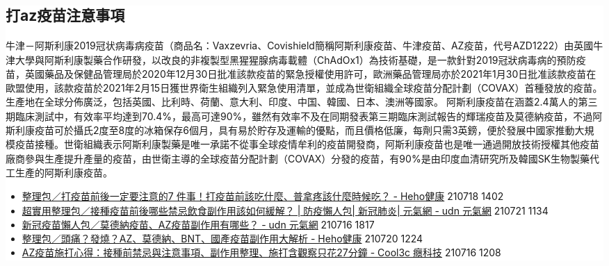 ## 打az疫苗注意事項

牛津－阿斯利康2019冠状病毒病疫苗（商品名：Vaxzevria、Covishield簡稱阿斯利康疫苗、牛津疫苗、AZ疫苗，代号AZD1222）由英國牛津大學與阿斯利康製藥合作研發，以改良的非複製型黑猩猩腺病毒載體（ChAdOx1）為技術基礎，是一款針對2019冠狀病毒病的預防疫苗，英國藥品及保健品管理局於2020年12月30日批准該款疫苗的緊急授權使用許可，歐洲藥品管理局亦於2021年1月30日批准該款疫苗在歐盟使用，該款疫苗於2021年2月15日獲世界衛生組織列入緊急使用清單，並成為世衛組織全球疫苗分配計劃（COVAX）首種發放的疫苗。生產地在全球分佈廣泛，包括英國、比利時、荷蘭、意大利、印度、中国、韓國、日本、澳洲等國家。
阿斯利康疫苗在涵蓋2.4萬人的第三期臨床測試中，有效率平均達到70.4%，最高可達90%，雖然有效率不及在同期發表第三期臨床測試報告的輝瑞疫苗及莫德納疫苗，不過阿斯利康疫苗可於攝氏2度至8度的冰箱保存6個月，具有易於貯存及運輸的優點，而且價格低廉，每劑只需3英鎊，便於發展中國家推動大規模疫苗接種。世衛組織表示阿斯利康製藥是唯一承諾不從事全球疫情牟利的疫苗開發商，阿斯利康疫苗也是唯一通過開放技術授權其他疫苗廠商參與生產提升產量的疫苗，由世衛主導的全球疫苗分配計劃（COVAX）分發的疫苗，有90%是由印度血清研究所及韓國SK生物製藥代工生產的阿斯利康疫苗。
- [整理包／打疫苗前後一定要注意的7 件事！打疫苗前該吃什麼、普拿疼該什麼時候吃？ - Heho健康](https://heho.com.tw/archives/183601 "整理包／打疫苗前後一定要注意的7 件事！打疫苗前該吃什麼、普拿疼該什麼時候吃？ - Heho健康") 210718 1402
- [超實用整理包／接種疫苗前後哪些禁忌飲食副作用該如何緩解？ | 防疫懶人包| 新冠肺炎| 元氣網 - udn 元氣網](https://health.udn.com/health/story/121019/5616240 "超實用整理包／接種疫苗前後哪些禁忌飲食副作用該如何緩解？ | 防疫懶人包| 新冠肺炎| 元氣網 - udn 元氣網") 210721 1134
- [新冠疫苗懶人包／莫德納疫苗、AZ疫苗副作用有哪些？ - udn 元氣網](https://topic.udn.com/event/health_COVID-19 "新冠疫苗懶人包／莫德納疫苗、AZ疫苗副作用有哪些？ - udn 元氣網") 210716 1817
- [整理包／頭痛？發燒？AZ、莫德納、BNT、國產疫苗副作用大解析 - Heho健康](https://heho.com.tw/archives/183408 "整理包／頭痛？發燒？AZ、莫德納、BNT、國產疫苗副作用大解析 - Heho健康") 210720 1224
- [AZ疫苗施打心得：接種前禁忌與注意事項、副作用整理、施打含觀察只花27分鐘 - Cool3c 癮科技](https://www.cool3c.com/article/163137 "AZ疫苗施打心得：接種前禁忌與注意事項、副作用整理、施打含觀察只花27分鐘 - Cool3c 癮科技") 210716 1208
